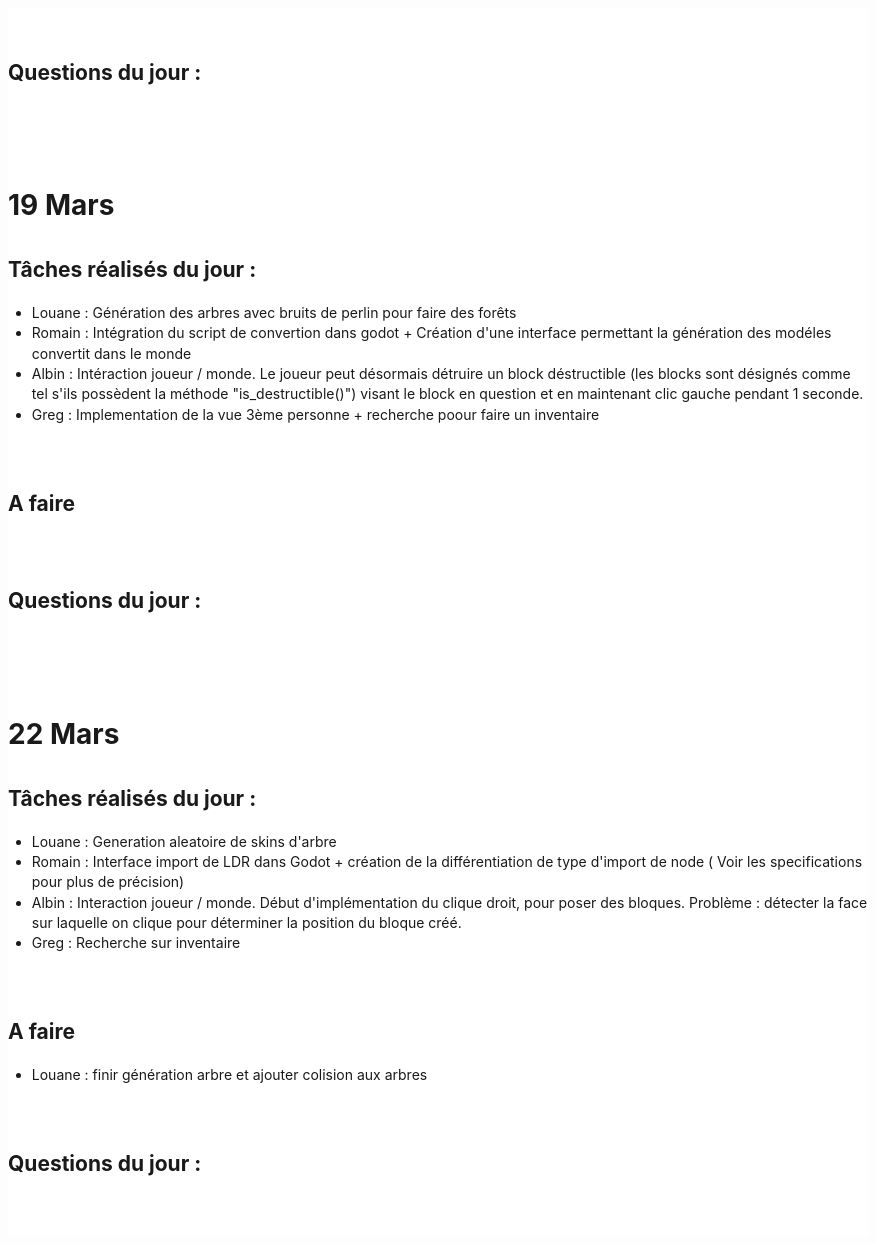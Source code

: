 <br>

## Questions du jour : 

<br>
<br>

# 19 Mars

## Tâches réalisés du jour :
- Louane : Génération des arbres avec bruits de perlin pour faire des forêts
- Romain : Intégration du script de convertion dans godot + Création d'une interface permettant la génération des modéles convertit dans le monde
- Albin : Intéraction joueur / monde. Le joueur peut désormais détruire un block déstructible (les blocks sont désignés comme tel s'ils possèdent la méthode "is_destructible()") visant le block en question et en maintenant clic gauche pendant 1 seconde.
- Greg : Implementation de la vue 3ème personne + recherche poour faire un inventaire
<br>

## A faire

<br>

## Questions du jour : 

<br>
<br>

# 22 Mars

## Tâches réalisés du jour :
- Louane : Generation aleatoire de skins d'arbre 
- Romain : Interface import de LDR dans Godot + création de la différentiation de type d'import de node ( Voir les specifications pour plus de précision) 
- Albin : Interaction joueur / monde. Début d'implémentation du clique droit, pour poser des bloques. Problème : détecter la face sur laquelle on clique pour déterminer la position du bloque créé.
- Greg : Recherche sur inventaire
<br>

## A faire
- Louane : finir génération arbre et ajouter colision aux arbres
<br>

## Questions du jour : 

<br>
<br>

